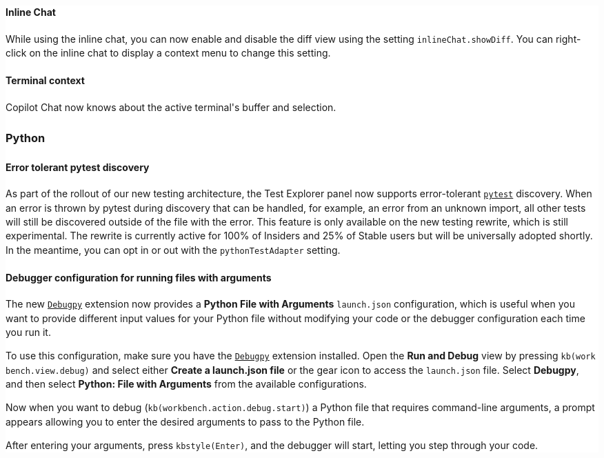 <video src="images/1_81/notebook-cell-generation-fix-diagnostic.mp4" autoplay loop controls muted title="Iterative fixing for a Copilot generated notebook"></video>

#### Inline Chat

While using the inline chat, you can now enable and disable the diff view using
the setting `inlineChat.showDiff`. You can right-click on the inline chat to
display a context menu to change this setting.

#### Terminal context

Copilot Chat now knows about the active terminal's buffer and selection.

### Python

#### Error tolerant pytest discovery

As part of the rollout of our new testing architecture, the Test Explorer panel
now supports error-tolerant [`pytest`](https://docs.pytest.org) discovery. When
an error is thrown by pytest during discovery that can be handled, for example,
an error from an unknown import, all other tests will still be discovered
outside of the file with the error. This feature is only available on the new
testing rewrite, which is still experimental. The rewrite is currently active
for 100% of Insiders and 25% of Stable users but will be universally adopted
shortly. In the meantime, you can opt in or out with the `pythonTestAdapter`
setting.

#### Debugger configuration for running files with arguments

The new
[`Debugpy`](https://marketplace.visualstudio.com/items?itemName=ms-python.debugpy)
extension now provides a **Python File with Arguments** `launch.json`
configuration, which is useful when you want to provide different input values
for your Python file without modifying your code or the debugger configuration
each time you run it.

To use this configuration, make sure you have the
[`Debugpy`](https://marketplace.visualstudio.com/items?itemName=ms-python.debugpy)
extension installed. Open the **Run and Debug** view by pressing
`kb(workbench.view.debug)` and select either **Create a launch.json file** or
the gear icon to access the `launch.json` file. Select **Debugpy**, and then
select **Python: File with Arguments** from the available configurations.

Now when you want to debug (`kb(workbench.action.debug.start)`) a Python file
that requires command-line arguments, a prompt appears allowing you to enter the
desired arguments to pass to the Python file.

After entering your arguments, press `kbstyle(Enter)`, and the debugger will
start, letting you step through your code.

<video src="images/1_81/debugpy-args-prompt.mp4" autoplay loop controls muted title="Debugging a Python file providing arguments through the 'Python: File with Arguments' configuration with the Debugpy extension"></video>
